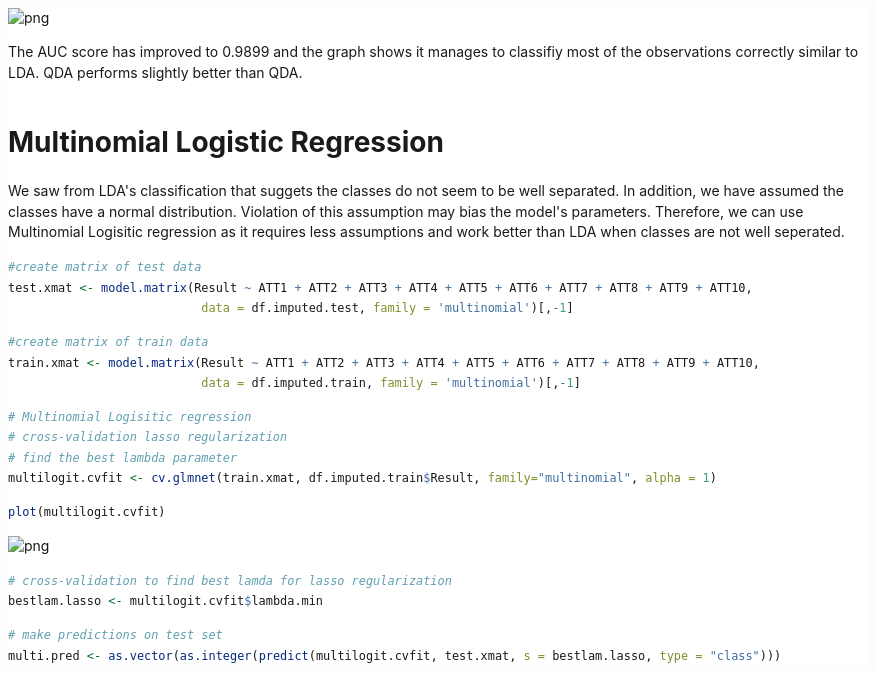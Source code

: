 


![png](https://lawko698.github.io/assets/images/Detecting%20Prostate%20Cancers_files/Detecting%20Prostate%20Cancers_84_1.png)


The AUC score has improved to 0.9899 and the graph shows it manages to classifiy most of the observations correctly similar to LDA. QDA performs slightly better than QDA.

<h1>Multinomial Logistic Regression</h1>

We saw from LDA's classification that suggets the classes do not seem to be well separated. In addition, we have assumed the classes have a normal distribution. Violation of this assumption may bias the model's parameters. Therefore, we can use Multinomial Logisitic regression as it requires less assumptions and work better than LDA when classes are not well seperated.


```R
#create matrix of test data
test.xmat <- model.matrix(Result ~ ATT1 + ATT2 + ATT3 + ATT4 + ATT5 + ATT6 + ATT7 + ATT8 + ATT9 + ATT10, 
                           data = df.imputed.test, family = 'multinomial')[,-1]
```


```R
#create matrix of train data
train.xmat <- model.matrix(Result ~ ATT1 + ATT2 + ATT3 + ATT4 + ATT5 + ATT6 + ATT7 + ATT8 + ATT9 + ATT10, 
                           data = df.imputed.train, family = 'multinomial')[,-1]
```


```R
# Multinomial Logisitic regression
# cross-validation lasso regularization
# find the best lambda parameter
multilogit.cvfit <- cv.glmnet(train.xmat, df.imputed.train$Result, family="multinomial", alpha = 1)
```


```R
plot(multilogit.cvfit)
```


![png](https://lawko698.github.io/assets/images/Detecting%20Prostate%20Cancers_files/Detecting%20Prostate%20Cancers_90_0.png)



```R
# cross-validation to find best lamda for lasso regularization
bestlam.lasso <- multilogit.cvfit$lambda.min
```


```R
# make predictions on test set
multi.pred <- as.vector(as.integer(predict(multilogit.cvfit, test.xmat, s = bestlam.lasso, type = "class")))
```

